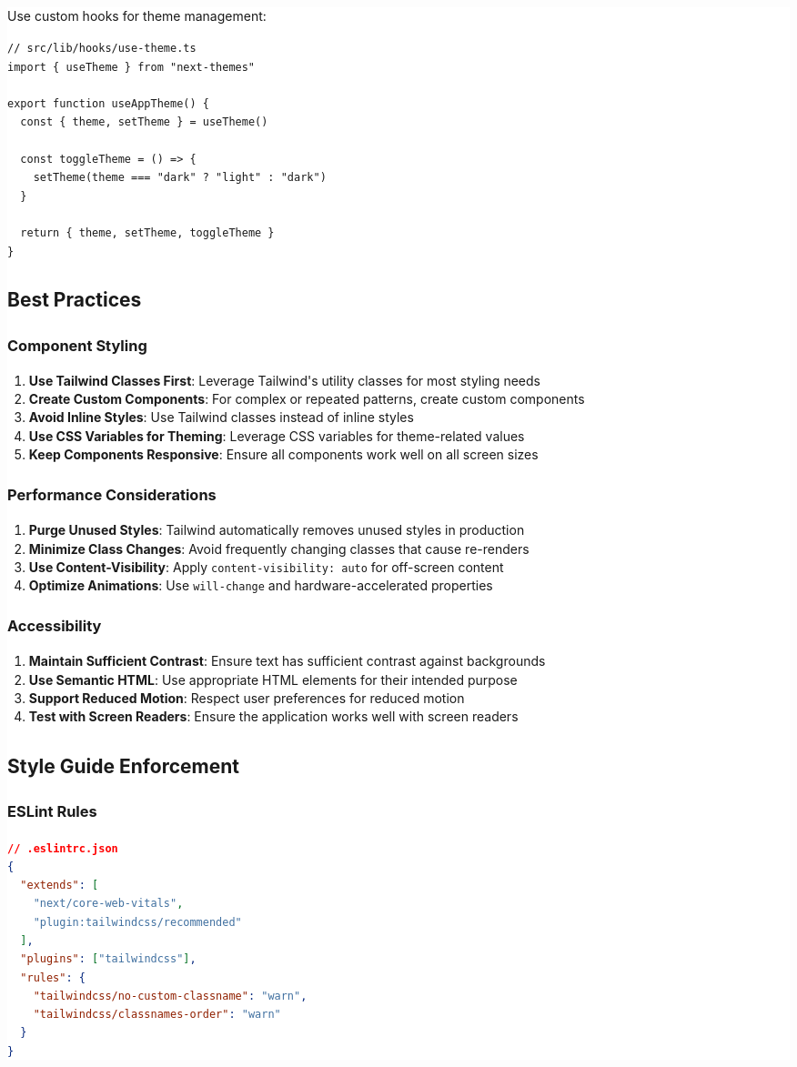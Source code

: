 Use custom hooks for theme management:

```tsx
// src/lib/hooks/use-theme.ts
import { useTheme } from "next-themes"

export function useAppTheme() {
  const { theme, setTheme } = useTheme()
  
  const toggleTheme = () => {
    setTheme(theme === "dark" ? "light" : "dark")
  }
  
  return { theme, setTheme, toggleTheme }
}
```

## Best Practices

### Component Styling

1. **Use Tailwind Classes First**: Leverage Tailwind's utility classes for most styling needs
2. **Create Custom Components**: For complex or repeated patterns, create custom components
3. **Avoid Inline Styles**: Use Tailwind classes instead of inline styles
4. **Use CSS Variables for Theming**: Leverage CSS variables for theme-related values
5. **Keep Components Responsive**: Ensure all components work well on all screen sizes

### Performance Considerations

1. **Purge Unused Styles**: Tailwind automatically removes unused styles in production
2. **Minimize Class Changes**: Avoid frequently changing classes that cause re-renders
3. **Use Content-Visibility**: Apply `content-visibility: auto` for off-screen content
4. **Optimize Animations**: Use `will-change` and hardware-accelerated properties

### Accessibility

1. **Maintain Sufficient Contrast**: Ensure text has sufficient contrast against backgrounds
2. **Use Semantic HTML**: Use appropriate HTML elements for their intended purpose
3. **Support Reduced Motion**: Respect user preferences for reduced motion
4. **Test with Screen Readers**: Ensure the application works well with screen readers

## Style Guide Enforcement

### ESLint Rules

```json
// .eslintrc.json
{
  "extends": [
    "next/core-web-vitals",
    "plugin:tailwindcss/recommended"
  ],
  "plugins": ["tailwindcss"],
  "rules": {
    "tailwindcss/no-custom-classname": "warn",
    "tailwindcss/classnames-order": "warn"
  }
}
```

